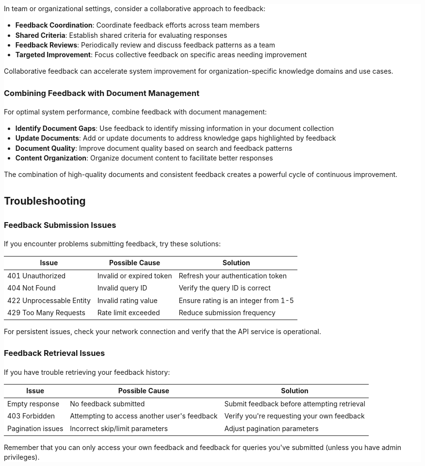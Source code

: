 In team or organizational settings, consider a collaborative approach to feedback:

- **Feedback Coordination**: Coordinate feedback efforts across team members
- **Shared Criteria**: Establish shared criteria for evaluating responses
- **Feedback Reviews**: Periodically review and discuss feedback patterns as a team
- **Targeted Improvement**: Focus collective feedback on specific areas needing improvement

Collaborative feedback can accelerate system improvement for organization-specific knowledge domains and use cases.

### Combining Feedback with Document Management

For optimal system performance, combine feedback with document management:

- **Identify Document Gaps**: Use feedback to identify missing information in your document collection
- **Update Documents**: Add or update documents to address knowledge gaps highlighted by feedback
- **Document Quality**: Improve document quality based on search and feedback patterns
- **Content Organization**: Organize document content to facilitate better responses

The combination of high-quality documents and consistent feedback creates a powerful cycle of continuous improvement.

## Troubleshooting

### Feedback Submission Issues

If you encounter problems submitting feedback, try these solutions:

| Issue | Possible Cause | Solution |
| --- | --- | --- |
| 401 Unauthorized | Invalid or expired token | Refresh your authentication token |
| 404 Not Found | Invalid query ID | Verify the query ID is correct |
| 422 Unprocessable Entity | Invalid rating value | Ensure rating is an integer from 1-5 |
| 429 Too Many Requests | Rate limit exceeded | Reduce submission frequency |

For persistent issues, check your network connection and verify that the API service is operational.

### Feedback Retrieval Issues

If you have trouble retrieving your feedback history:

| Issue | Possible Cause | Solution |
| --- | --- | --- |
| Empty response | No feedback submitted | Submit feedback before attempting retrieval |
| 403 Forbidden | Attempting to access another user's feedback | Verify you're requesting your own feedback |
| Pagination issues | Incorrect skip/limit parameters | Adjust pagination parameters |

Remember that you can only access your own feedback and feedback for queries you've submitted (unless you have admin privileges).
